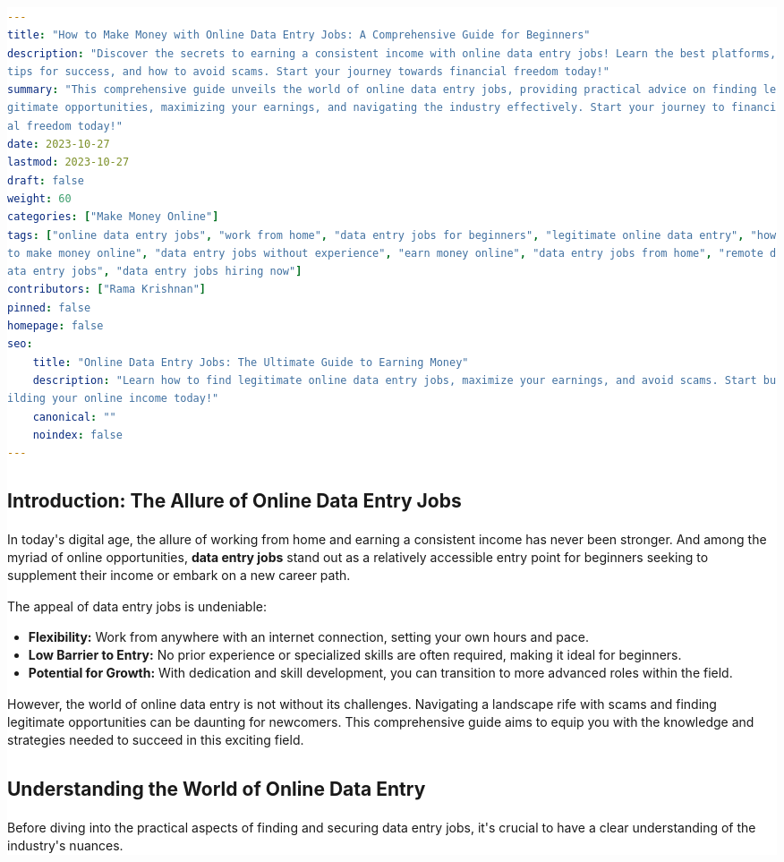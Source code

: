 ```yaml
---
title: "How to Make Money with Online Data Entry Jobs: A Comprehensive Guide for Beginners"
description: "Discover the secrets to earning a consistent income with online data entry jobs! Learn the best platforms, tips for success, and how to avoid scams. Start your journey towards financial freedom today!"
summary: "This comprehensive guide unveils the world of online data entry jobs, providing practical advice on finding legitimate opportunities, maximizing your earnings, and navigating the industry effectively. Start your journey to financial freedom today!"
date: 2023-10-27
lastmod: 2023-10-27
draft: false
weight: 60
categories: ["Make Money Online"]
tags: ["online data entry jobs", "work from home", "data entry jobs for beginners", "legitimate online data entry", "how to make money online", "data entry jobs without experience", "earn money online", "data entry jobs from home", "remote data entry jobs", "data entry jobs hiring now"]
contributors: ["Rama Krishnan"]
pinned: false
homepage: false
seo:
    title: "Online Data Entry Jobs: The Ultimate Guide to Earning Money"
    description: "Learn how to find legitimate online data entry jobs, maximize your earnings, and avoid scams. Start building your online income today!"
    canonical: ""
    noindex: false
---
```


## Introduction: The Allure of Online Data Entry Jobs

In today's digital age, the allure of working from home and earning a consistent income has never been stronger. And among the myriad of online opportunities, **data entry jobs** stand out as a relatively accessible entry point for beginners seeking to supplement their income or embark on a new career path.

The appeal of data entry jobs is undeniable:

* **Flexibility:** Work from anywhere with an internet connection, setting your own hours and pace.
* **Low Barrier to Entry:** No prior experience or specialized skills are often required, making it ideal for beginners.
* **Potential for Growth:** With dedication and skill development, you can transition to more advanced roles within the field.

However, the world of online data entry is not without its challenges. Navigating a landscape rife with scams and finding legitimate opportunities can be daunting for newcomers. This comprehensive guide aims to equip you with the knowledge and strategies needed to succeed in this exciting field.

## Understanding the World of Online Data Entry

Before diving into the practical aspects of finding and securing data entry jobs, it's crucial to have a clear understanding of the industry's nuances.
